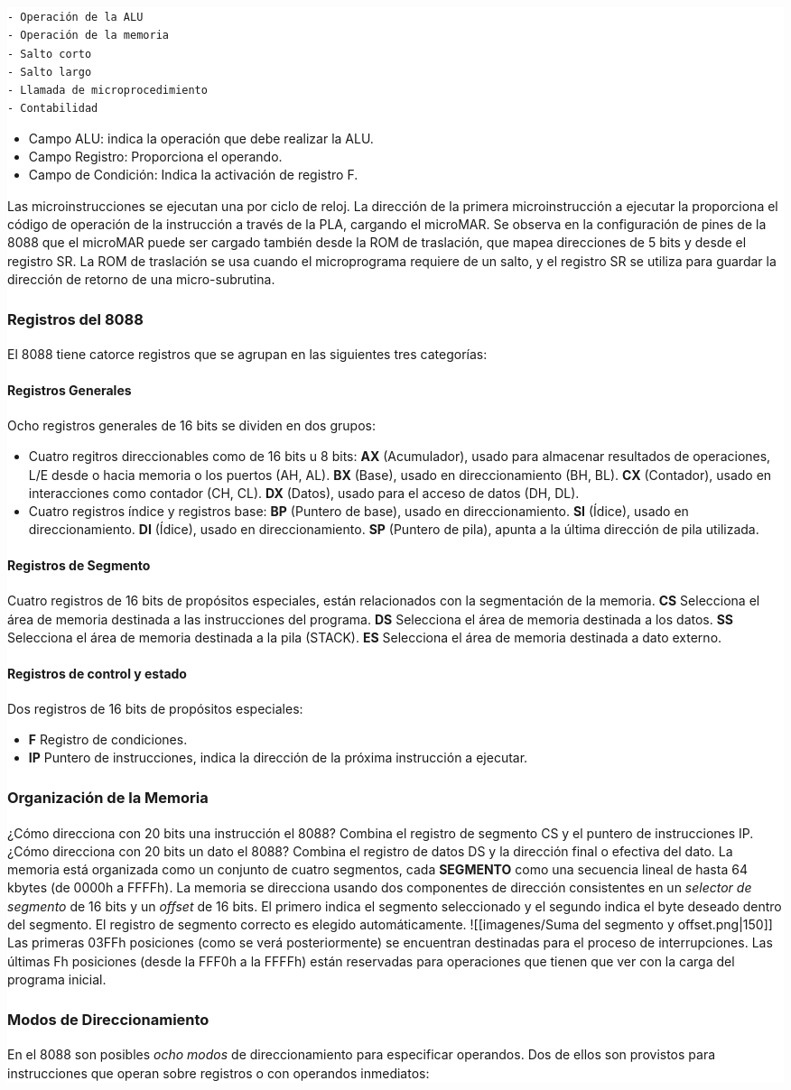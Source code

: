 	- Operación de la ALU
	- Operación de la memoria
	- Salto corto
	- Salto largo
	- Llamada de microprocedimiento
	- Contabilidad
- Campo ALU: indica la operación que debe realizar la ALU.
- Campo Registro: Proporciona el operando.
- Campo de Condición: Indica la activación de registro F.

Las microinstrucciones se ejecutan una por ciclo de reloj. La dirección de la primera microinstrucción a ejecutar la proporciona el código de operación de la instrucción a través de la PLA, cargando el microMAR. Se observa en la configuración de pines de la 8088 que el microMAR puede ser cargado también desde la ROM de traslación, que mapea direcciones de 5 bits y desde el registro SR. La ROM de traslación se usa cuando el microprograma requiere de un salto, y el registro SR se utiliza para guardar la dirección de retorno de una micro-subrutina.
### Registros del 8088
El 8088 tiene catorce registros que se agrupan en las siguientes tres categorías:
#### Registros Generales
Ocho registros generales de 16 bits se dividen en dos grupos:
- Cuatro regitros direccionables como de 16 bits u 8 bits:
	**AX** (Acumulador), usado para almacenar resultados de operaciones, L/E desde o hacia memoria o los puertos (AH, AL).
	**BX** (Base), usado en direccionamiento (BH, BL).
	**CX** (Contador), usado en interacciones como contador (CH, CL).
	**DX** (Datos), usado para el acceso de datos (DH, DL).
- Cuatro registros índice y registros base:
	**BP** (Puntero de base), usado en direccionamiento.
	**SI** (Ídice), usado en direccionamiento.
	**DI** (Ídice), usado en direccionamiento.
	**SP** (Puntero de pila), apunta a la última dirección de pila utilizada.
#### Registros de Segmento
Cuatro registros de 16 bits de propósitos especiales, están relacionados con la segmentación de la memoria.
	**CS** Selecciona el área de memoria destinada a las instrucciones del programa. 
	**DS** Selecciona el área de memoria destinada a los datos. 
	**SS** Selecciona el área de memoria destinada a la pila (STACK). 
	**ES** Selecciona el área de memoria destinada a dato externo.
#### Registros de control y estado
Dos registros de 16 bits de propósitos especiales:
- **F** Registro de condiciones.
- **IP** Puntero de instrucciones, indica la dirección de la próxima instrucción a ejecutar.
### Organización de la Memoria
¿Cómo direcciona con 20 bits una instrucción el 8088? Combina el registro de segmento CS y el puntero de instrucciones IP.
¿Cómo direcciona con 20 bits un dato el 8088? Combina el registro de datos DS y la dirección final o efectiva del dato.
La memoria está organizada como un conjunto de cuatro segmentos, cada **SEGMENTO** como una secuencia lineal de hasta 64 kbytes (de 0000h a FFFFh). La memoria se direcciona usando dos componentes de dirección consistentes en un *selector de segmento* de 16 bits y un *offset* de 16 bits. El primero indica el segmento seleccionado y el segundo indica el byte deseado dentro del segmento. El registro de segmento correcto es elegido automáticamente.
![[imagenes/Suma del segmento y offset.png|150]]
Las primeras 03FFh posiciones (como se verá posteriormente) se encuentran destinadas para el proceso de interrupciones. Las últimas Fh posiciones (desde la FFF0h a la FFFFh) están reservadas para operaciones que tienen que ver con la carga del programa inicial.
### Modos de Direccionamiento
En el 8088 son posibles *ocho modos* de direccionamiento para especificar operandos.
Dos de ellos son provistos para instrucciones que operan sobre registros o con operandos inmediatos: